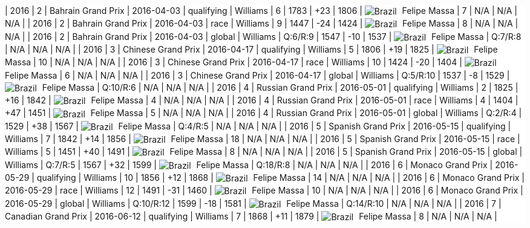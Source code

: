 | 2016 | 2 | Bahrain Grand Prix | 2016-04-03 | qualifying | Williams | 6 | 1783 | +23 | 1806 | <img src="https://upload.wikimedia.org/wikipedia/commons/0/05/Flag_of_Brazil.svg" alt="Brazil" width="20" height="auto" style="vertical-align: middle; margin-right: 5px;" onerror="this.outerHTML='🇧🇷'; this.style.marginRight='5px';"/> Felipe Massa | 7 | N/A | N/A | N/A |
| 2016 | 2 | Bahrain Grand Prix | 2016-04-03 | race | Williams | 9 | 1447 | -24 | 1424 | <img src="https://upload.wikimedia.org/wikipedia/commons/0/05/Flag_of_Brazil.svg" alt="Brazil" width="20" height="auto" style="vertical-align: middle; margin-right: 5px;" onerror="this.outerHTML='🇧🇷'; this.style.marginRight='5px';"/> Felipe Massa | 8 | N/A | N/A | N/A |
| 2016 | 2 | Bahrain Grand Prix | 2016-04-03 | global | Williams | Q:6/R:9 | 1547 | -10 | 1537 | <img src="https://upload.wikimedia.org/wikipedia/commons/0/05/Flag_of_Brazil.svg" alt="Brazil" width="20" height="auto" style="vertical-align: middle; margin-right: 5px;" onerror="this.outerHTML='🇧🇷'; this.style.marginRight='5px';"/> Felipe Massa | Q:7/R:8 | N/A | N/A | N/A |
| 2016 | 3 | Chinese Grand Prix | 2016-04-17 | qualifying | Williams | 5 | 1806 | +19 | 1825 | <img src="https://upload.wikimedia.org/wikipedia/commons/0/05/Flag_of_Brazil.svg" alt="Brazil" width="20" height="auto" style="vertical-align: middle; margin-right: 5px;" onerror="this.outerHTML='🇧🇷'; this.style.marginRight='5px';"/> Felipe Massa | 10 | N/A | N/A | N/A |
| 2016 | 3 | Chinese Grand Prix | 2016-04-17 | race | Williams | 10 | 1424 | -20 | 1404 | <img src="https://upload.wikimedia.org/wikipedia/commons/0/05/Flag_of_Brazil.svg" alt="Brazil" width="20" height="auto" style="vertical-align: middle; margin-right: 5px;" onerror="this.outerHTML='🇧🇷'; this.style.marginRight='5px';"/> Felipe Massa | 6 | N/A | N/A | N/A |
| 2016 | 3 | Chinese Grand Prix | 2016-04-17 | global | Williams | Q:5/R:10 | 1537 | -8 | 1529 | <img src="https://upload.wikimedia.org/wikipedia/commons/0/05/Flag_of_Brazil.svg" alt="Brazil" width="20" height="auto" style="vertical-align: middle; margin-right: 5px;" onerror="this.outerHTML='🇧🇷'; this.style.marginRight='5px';"/> Felipe Massa | Q:10/R:6 | N/A | N/A | N/A |
| 2016 | 4 | Russian Grand Prix | 2016-05-01 | qualifying | Williams | 2 | 1825 | +16 | 1842 | <img src="https://upload.wikimedia.org/wikipedia/commons/0/05/Flag_of_Brazil.svg" alt="Brazil" width="20" height="auto" style="vertical-align: middle; margin-right: 5px;" onerror="this.outerHTML='🇧🇷'; this.style.marginRight='5px';"/> Felipe Massa | 4 | N/A | N/A | N/A |
| 2016 | 4 | Russian Grand Prix | 2016-05-01 | race | Williams | 4 | 1404 | +47 | 1451 | <img src="https://upload.wikimedia.org/wikipedia/commons/0/05/Flag_of_Brazil.svg" alt="Brazil" width="20" height="auto" style="vertical-align: middle; margin-right: 5px;" onerror="this.outerHTML='🇧🇷'; this.style.marginRight='5px';"/> Felipe Massa | 5 | N/A | N/A | N/A |
| 2016 | 4 | Russian Grand Prix | 2016-05-01 | global | Williams | Q:2/R:4 | 1529 | +38 | 1567 | <img src="https://upload.wikimedia.org/wikipedia/commons/0/05/Flag_of_Brazil.svg" alt="Brazil" width="20" height="auto" style="vertical-align: middle; margin-right: 5px;" onerror="this.outerHTML='🇧🇷'; this.style.marginRight='5px';"/> Felipe Massa | Q:4/R:5 | N/A | N/A | N/A |
| 2016 | 5 | Spanish Grand Prix | 2016-05-15 | qualifying | Williams | 7 | 1842 | +14 | 1856 | <img src="https://upload.wikimedia.org/wikipedia/commons/0/05/Flag_of_Brazil.svg" alt="Brazil" width="20" height="auto" style="vertical-align: middle; margin-right: 5px;" onerror="this.outerHTML='🇧🇷'; this.style.marginRight='5px';"/> Felipe Massa | 18 | N/A | N/A | N/A |
| 2016 | 5 | Spanish Grand Prix | 2016-05-15 | race | Williams | 5 | 1451 | +40 | 1491 | <img src="https://upload.wikimedia.org/wikipedia/commons/0/05/Flag_of_Brazil.svg" alt="Brazil" width="20" height="auto" style="vertical-align: middle; margin-right: 5px;" onerror="this.outerHTML='🇧🇷'; this.style.marginRight='5px';"/> Felipe Massa | 8 | N/A | N/A | N/A |
| 2016 | 5 | Spanish Grand Prix | 2016-05-15 | global | Williams | Q:7/R:5 | 1567 | +32 | 1599 | <img src="https://upload.wikimedia.org/wikipedia/commons/0/05/Flag_of_Brazil.svg" alt="Brazil" width="20" height="auto" style="vertical-align: middle; margin-right: 5px;" onerror="this.outerHTML='🇧🇷'; this.style.marginRight='5px';"/> Felipe Massa | Q:18/R:8 | N/A | N/A | N/A |
| 2016 | 6 | Monaco Grand Prix | 2016-05-29 | qualifying | Williams | 10 | 1856 | +12 | 1868 | <img src="https://upload.wikimedia.org/wikipedia/commons/0/05/Flag_of_Brazil.svg" alt="Brazil" width="20" height="auto" style="vertical-align: middle; margin-right: 5px;" onerror="this.outerHTML='🇧🇷'; this.style.marginRight='5px';"/> Felipe Massa | 14 | N/A | N/A | N/A |
| 2016 | 6 | Monaco Grand Prix | 2016-05-29 | race | Williams | 12 | 1491 | -31 | 1460 | <img src="https://upload.wikimedia.org/wikipedia/commons/0/05/Flag_of_Brazil.svg" alt="Brazil" width="20" height="auto" style="vertical-align: middle; margin-right: 5px;" onerror="this.outerHTML='🇧🇷'; this.style.marginRight='5px';"/> Felipe Massa | 10 | N/A | N/A | N/A |
| 2016 | 6 | Monaco Grand Prix | 2016-05-29 | global | Williams | Q:10/R:12 | 1599 | -18 | 1581 | <img src="https://upload.wikimedia.org/wikipedia/commons/0/05/Flag_of_Brazil.svg" alt="Brazil" width="20" height="auto" style="vertical-align: middle; margin-right: 5px;" onerror="this.outerHTML='🇧🇷'; this.style.marginRight='5px';"/> Felipe Massa | Q:14/R:10 | N/A | N/A | N/A |
| 2016 | 7 | Canadian Grand Prix | 2016-06-12 | qualifying | Williams | 7 | 1868 | +11 | 1879 | <img src="https://upload.wikimedia.org/wikipedia/commons/0/05/Flag_of_Brazil.svg" alt="Brazil" width="20" height="auto" style="vertical-align: middle; margin-right: 5px;" onerror="this.outerHTML='🇧🇷'; this.style.marginRight='5px';"/> Felipe Massa | 8 | N/A | N/A | N/A |